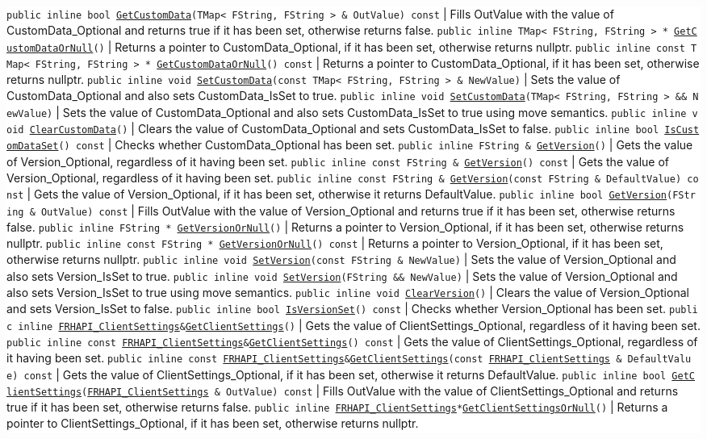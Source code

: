`public inline bool `[`GetCustomData`](#structFRHAPI__SessionPlayer_1a84827d47bd6680f74e33e477d5ebea53)`(TMap< FString, FString > & OutValue) const` | Fills OutValue with the value of CustomData_Optional and returns true if it has been set, otherwise returns false.
`public inline TMap< FString, FString > * `[`GetCustomDataOrNull`](#structFRHAPI__SessionPlayer_1a44de6cafe64a30947bb032a3dc6cb4f4)`()` | Returns a pointer to CustomData_Optional, if it has been set, otherwise returns nullptr.
`public inline const TMap< FString, FString > * `[`GetCustomDataOrNull`](#structFRHAPI__SessionPlayer_1a89a25ab11203738ea71a04923ee52078)`() const` | Returns a pointer to CustomData_Optional, if it has been set, otherwise returns nullptr.
`public inline void `[`SetCustomData`](#structFRHAPI__SessionPlayer_1a9a27bfb13c6d1cc989ad0665367194f8)`(const TMap< FString, FString > & NewValue)` | Sets the value of CustomData_Optional and also sets CustomData_IsSet to true.
`public inline void `[`SetCustomData`](#structFRHAPI__SessionPlayer_1a969de0b12ba4895b9efbf709345eb2be)`(TMap< FString, FString > && NewValue)` | Sets the value of CustomData_Optional and also sets CustomData_IsSet to true using move semantics.
`public inline void `[`ClearCustomData`](#structFRHAPI__SessionPlayer_1a711c019f6e123fbd65355b61e3d16b23)`()` | Clears the value of CustomData_Optional and sets CustomData_IsSet to false.
`public inline bool `[`IsCustomDataSet`](#structFRHAPI__SessionPlayer_1aba9c28371c31f1c3de118bf4cd9cb8af)`() const` | Checks whether CustomData_Optional has been set.
`public inline FString & `[`GetVersion`](#structFRHAPI__SessionPlayer_1a7b8c88818bdb429e4d8c48ab5aca5fd6)`()` | Gets the value of Version_Optional, regardless of it having been set.
`public inline const FString & `[`GetVersion`](#structFRHAPI__SessionPlayer_1af89e969acd8d16449783d4d5a04e2bf8)`() const` | Gets the value of Version_Optional, regardless of it having been set.
`public inline const FString & `[`GetVersion`](#structFRHAPI__SessionPlayer_1acc5a6efe5394c1412ef6a39e06a4fe2b)`(const FString & DefaultValue) const` | Gets the value of Version_Optional, if it has been set, otherwise it returns DefaultValue.
`public inline bool `[`GetVersion`](#structFRHAPI__SessionPlayer_1a57c4d76dd7690b0062d7799e80e333af)`(FString & OutValue) const` | Fills OutValue with the value of Version_Optional and returns true if it has been set, otherwise returns false.
`public inline FString * `[`GetVersionOrNull`](#structFRHAPI__SessionPlayer_1a0d2d6ab091911afd5e8befdfd31a6ff6)`()` | Returns a pointer to Version_Optional, if it has been set, otherwise returns nullptr.
`public inline const FString * `[`GetVersionOrNull`](#structFRHAPI__SessionPlayer_1a11b5151b3217305efcd38671cdfc44cf)`() const` | Returns a pointer to Version_Optional, if it has been set, otherwise returns nullptr.
`public inline void `[`SetVersion`](#structFRHAPI__SessionPlayer_1a55472ed2f15c79cde9ba8d122f96e82b)`(const FString & NewValue)` | Sets the value of Version_Optional and also sets Version_IsSet to true.
`public inline void `[`SetVersion`](#structFRHAPI__SessionPlayer_1a211f17e6b2a900b8ff4b10cd91beda39)`(FString && NewValue)` | Sets the value of Version_Optional and also sets Version_IsSet to true using move semantics.
`public inline void `[`ClearVersion`](#structFRHAPI__SessionPlayer_1a118c09e3ead5ffc3d5a533d39d429d8c)`()` | Clears the value of Version_Optional and sets Version_IsSet to false.
`public inline bool `[`IsVersionSet`](#structFRHAPI__SessionPlayer_1ab088f52b8df22c93ef6e84d88aeba23e)`() const` | Checks whether Version_Optional has been set.
`public inline `[`FRHAPI_ClientSettings`](RHAPI_ClientSettings.md#structFRHAPI__ClientSettings)` & `[`GetClientSettings`](#structFRHAPI__SessionPlayer_1ae528a51f129695154021c0e793018c92)`()` | Gets the value of ClientSettings_Optional, regardless of it having been set.
`public inline const `[`FRHAPI_ClientSettings`](RHAPI_ClientSettings.md#structFRHAPI__ClientSettings)` & `[`GetClientSettings`](#structFRHAPI__SessionPlayer_1a460f99294350394cc6d722c31d487605)`() const` | Gets the value of ClientSettings_Optional, regardless of it having been set.
`public inline const `[`FRHAPI_ClientSettings`](RHAPI_ClientSettings.md#structFRHAPI__ClientSettings)` & `[`GetClientSettings`](#structFRHAPI__SessionPlayer_1a773783f32107601c280fede4ffd61df6)`(const `[`FRHAPI_ClientSettings`](RHAPI_ClientSettings.md#structFRHAPI__ClientSettings)` & DefaultValue) const` | Gets the value of ClientSettings_Optional, if it has been set, otherwise it returns DefaultValue.
`public inline bool `[`GetClientSettings`](#structFRHAPI__SessionPlayer_1a2fe4bca124fda7bac88a901c77f7bb73)`(`[`FRHAPI_ClientSettings`](RHAPI_ClientSettings.md#structFRHAPI__ClientSettings)` & OutValue) const` | Fills OutValue with the value of ClientSettings_Optional and returns true if it has been set, otherwise returns false.
`public inline `[`FRHAPI_ClientSettings`](RHAPI_ClientSettings.md#structFRHAPI__ClientSettings)` * `[`GetClientSettingsOrNull`](#structFRHAPI__SessionPlayer_1a9a18ebe5edbdc58a5d26d11373abb7de)`()` | Returns a pointer to ClientSettings_Optional, if it has been set, otherwise returns nullptr.